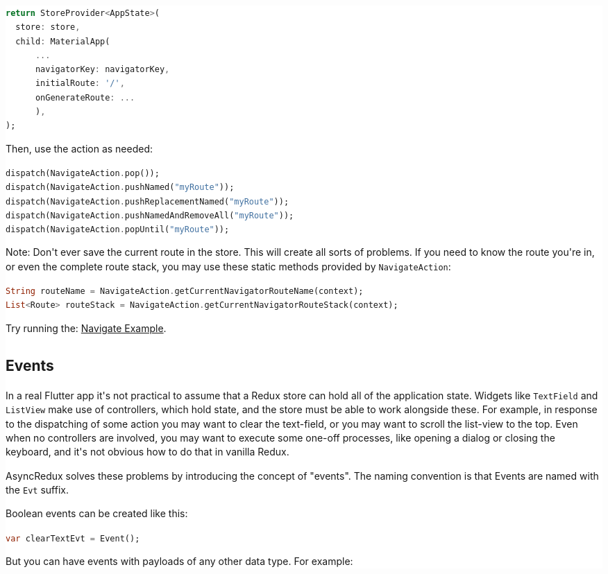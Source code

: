 ```dart
return StoreProvider<AppState>(
  store: store,
  child: MaterialApp(
	  ...
	  navigatorKey: navigatorKey,
	  initialRoute: '/',
	  onGenerateRoute: ...
	  ),
);
```

Then, use the action as needed:

```dart
dispatch(NavigateAction.pop());
dispatch(NavigateAction.pushNamed("myRoute"));
dispatch(NavigateAction.pushReplacementNamed("myRoute"));
dispatch(NavigateAction.pushNamedAndRemoveAll("myRoute"));
dispatch(NavigateAction.popUntil("myRoute"));
```

Note: Don't ever save the current route in the store. This will create all sorts of problems.
If you need to know the route you're in, or even the complete route stack,
you may use these static methods provided by `NavigateAction`:

```dart
String routeName = NavigateAction.getCurrentNavigatorRouteName(context);
List<Route> routeStack = NavigateAction.getCurrentNavigatorRouteStack(context);
```

Try running the: <a href="https://github.com/marcglasberg/async_redux/blob/master/example/lib/main_navigate.dart">Navigate Example</a>.

## Events

In a real Flutter app it's not practical to assume that a Redux store can hold all of the application state.
Widgets like `TextField` and `ListView` make use of controllers, which hold state,
and the store must be able to work alongside these. For example, in response to the dispatching of some action
you may want to clear the text-field, or you may want to scroll the list-view to the top.
Even when no controllers are involved, you may want to execute some one-off processes,
like opening a dialog or closing the keyboard, and it's not obvious how to do that in vanilla Redux.

AsyncRedux solves these problems by introducing the concept of "events".
The naming convention is that Events are named with the `Evt` suffix.

Boolean events can be created like this:

```dart
var clearTextEvt = Event();
```

But you can have events with payloads of any other data type. For example:
